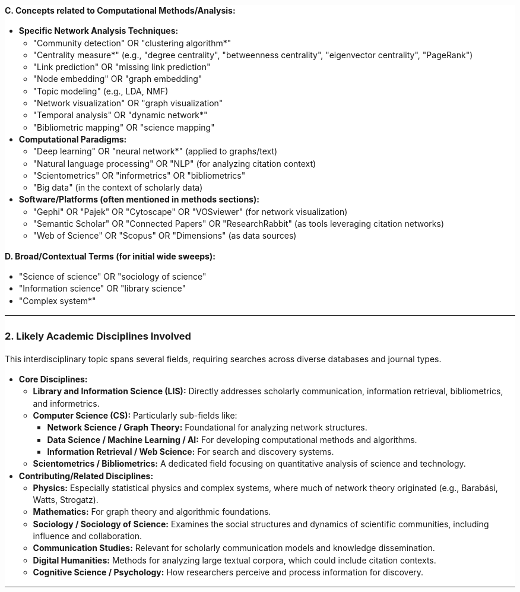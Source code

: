**C. Concepts related to Computational Methods/Analysis:**
*   **Specific Network Analysis Techniques:**
    *   "Community detection" OR "clustering algorithm*"
    *   "Centrality measure*" (e.g., "degree centrality", "betweenness centrality", "eigenvector centrality", "PageRank")
    *   "Link prediction" OR "missing link prediction"
    *   "Node embedding" OR "graph embedding"
    *   "Topic modeling" (e.g., LDA, NMF)
    *   "Network visualization" OR "graph visualization"
    *   "Temporal analysis" OR "dynamic network*"
    *   "Bibliometric mapping" OR "science mapping"
*   **Computational Paradigms:**
    *   "Deep learning" OR "neural network*" (applied to graphs/text)
    *   "Natural language processing" OR "NLP" (for analyzing citation context)
    *   "Scientometrics" OR "informetrics" OR "bibliometrics"
    *   "Big data" (in the context of scholarly data)
*   **Software/Platforms (often mentioned in methods sections):**
    *   "Gephi" OR "Pajek" OR "Cytoscape" OR "VOSviewer" (for network visualization)
    *   "Semantic Scholar" OR "Connected Papers" OR "ResearchRabbit" (as tools leveraging citation networks)
    *   "Web of Science" OR "Scopus" OR "Dimensions" (as data sources)

**D. Broad/Contextual Terms (for initial wide sweeps):**
*   "Science of science" OR "sociology of science"
*   "Information science" OR "library science"
*   "Complex system*"

---

### 2. Likely Academic Disciplines Involved

This interdisciplinary topic spans several fields, requiring searches across diverse databases and journal types.

*   **Core Disciplines:**
    *   **Library and Information Science (LIS):** Directly addresses scholarly communication, information retrieval, bibliometrics, and informetrics.
    *   **Computer Science (CS):** Particularly sub-fields like:
        *   **Network Science / Graph Theory:** Foundational for analyzing network structures.
        *   **Data Science / Machine Learning / AI:** For developing computational methods and algorithms.
        *   **Information Retrieval / Web Science:** For search and discovery systems.
    *   **Scientometrics / Bibliometrics:** A dedicated field focusing on quantitative analysis of science and technology.
*   **Contributing/Related Disciplines:**
    *   **Physics:** Especially statistical physics and complex systems, where much of network theory originated (e.g., Barabási, Watts, Strogatz).
    *   **Mathematics:** For graph theory and algorithmic foundations.
    *   **Sociology / Sociology of Science:** Examines the social structures and dynamics of scientific communities, including influence and collaboration.
    *   **Communication Studies:** Relevant for scholarly communication models and knowledge dissemination.
    *   **Digital Humanities:** Methods for analyzing large textual corpora, which could include citation contexts.
    *   **Cognitive Science / Psychology:** How researchers perceive and process information for discovery.

---